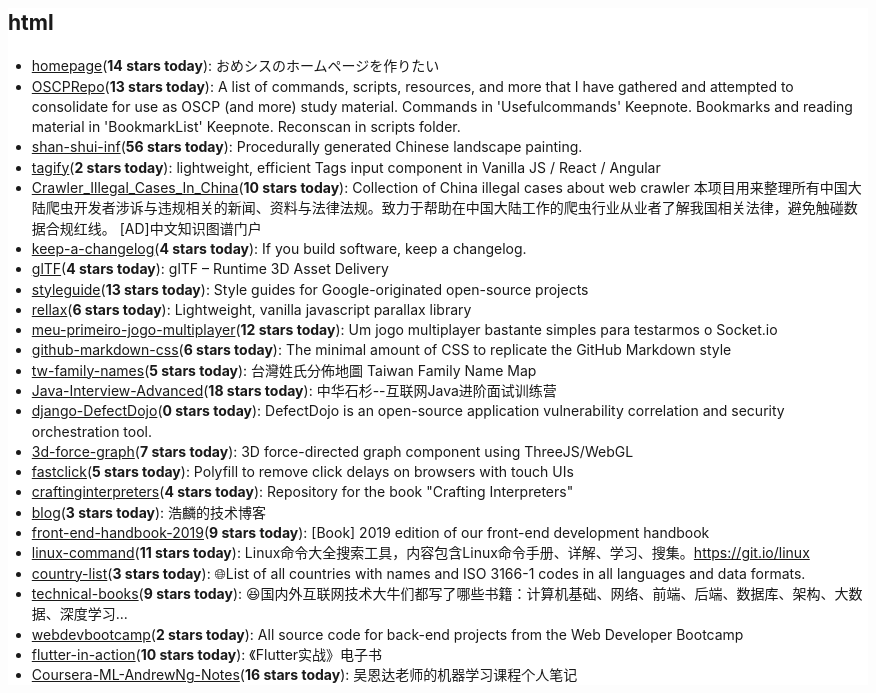 ## html
* [homepage](https://github.com/omegasisters/homepage)(**14 stars today**): おめシスのホームページを作りたい
* [OSCPRepo](https://github.com/rewardone/OSCPRepo)(**13 stars today**): A list of commands, scripts, resources, and more that I have gathered and attempted to consolidate for use as OSCP (and more) study material. Commands in 'Usefulcommands' Keepnote. Bookmarks and reading material in 'BookmarkList' Keepnote. Reconscan in scripts folder.
* [shan-shui-inf](https://github.com/LingDong-/shan-shui-inf)(**56 stars today**): Procedurally generated Chinese landscape painting.
* [tagify](https://github.com/yairEO/tagify)(**2 stars today**): lightweight, efficient Tags input component in Vanilla JS / React / Angular
* [Crawler_Illegal_Cases_In_China](https://github.com/HiddenStrawberry/Crawler_Illegal_Cases_In_China)(**10 stars today**): Collection of China illegal cases about web crawler 本项目用来整理所有中国大陆爬虫开发者涉诉与违规相关的新闻、资料与法律法规。致力于帮助在中国大陆工作的爬虫行业从业者了解我国相关法律，避免触碰数据合规红线。 [AD]中文知识图谱门户
* [keep-a-changelog](https://github.com/olivierlacan/keep-a-changelog)(**4 stars today**): If you build software, keep a changelog.
* [glTF](https://github.com/KhronosGroup/glTF)(**4 stars today**): glTF – Runtime 3D Asset Delivery
* [styleguide](https://github.com/google/styleguide)(**13 stars today**): Style guides for Google-originated open-source projects
* [rellax](https://github.com/dixonandmoe/rellax)(**6 stars today**): Lightweight, vanilla javascript parallax library
* [meu-primeiro-jogo-multiplayer](https://github.com/filipedeschamps/meu-primeiro-jogo-multiplayer)(**12 stars today**): Um jogo multiplayer bastante simples para testarmos o Socket.io
* [github-markdown-css](https://github.com/sindresorhus/github-markdown-css)(**6 stars today**): The minimal amount of CSS to replicate the GitHub Markdown style
* [tw-family-names](https://github.com/imdataman/tw-family-names)(**5 stars today**): 台灣姓氏分佈地圖 Taiwan Family Name Map
* [Java-Interview-Advanced](https://github.com/shishan100/Java-Interview-Advanced)(**18 stars today**): 中华石杉--互联网Java进阶面试训练营
* [django-DefectDojo](https://github.com/DefectDojo/django-DefectDojo)(**0 stars today**): DefectDojo is an open-source application vulnerability correlation and security orchestration tool.
* [3d-force-graph](https://github.com/vasturiano/3d-force-graph)(**7 stars today**): 3D force-directed graph component using ThreeJS/WebGL
* [fastclick](https://github.com/ftlabs/fastclick)(**5 stars today**): Polyfill to remove click delays on browsers with touch UIs
* [craftinginterpreters](https://github.com/munificent/craftinginterpreters)(**4 stars today**): Repository for the book "Crafting Interpreters"
* [blog](https://github.com/gwuhaolin/blog)(**3 stars today**): 浩麟的技术博客
* [front-end-handbook-2019](https://github.com/FrontendMasters/front-end-handbook-2019)(**9 stars today**): [Book] 2019 edition of our front-end development handbook
* [linux-command](https://github.com/jaywcjlove/linux-command)(**11 stars today**): Linux命令大全搜索工具，内容包含Linux命令手册、详解、学习、搜集。https://git.io/linux
* [country-list](https://github.com/umpirsky/country-list)(**3 stars today**): 🌐List of all countries with names and ISO 3166-1 codes in all languages and data formats.
* [technical-books](https://github.com/doocs/technical-books)(**9 stars today**): 😆国内外互联网技术大牛们都写了哪些书籍：计算机基础、网络、前端、后端、数据库、架构、大数据、深度学习...
* [webdevbootcamp](https://github.com/nax3t/webdevbootcamp)(**2 stars today**): All source code for back-end projects from the Web Developer Bootcamp
* [flutter-in-action](https://github.com/flutterchina/flutter-in-action)(**10 stars today**): 《Flutter实战》电子书
* [Coursera-ML-AndrewNg-Notes](https://github.com/fengdu78/Coursera-ML-AndrewNg-Notes)(**16 stars today**): 吴恩达老师的机器学习课程个人笔记
